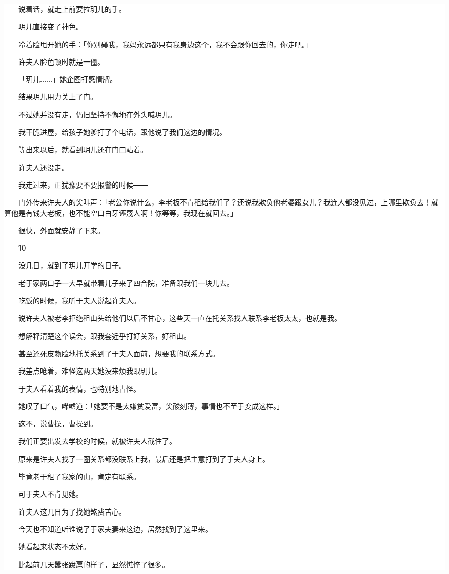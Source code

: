 &emsp;&emsp;说着话，就走上前要拉玥儿的手。  
  
&emsp;&emsp;玥儿直接变了神色。  
  
&emsp;&emsp;冷着脸甩开她的手：「你别碰我，我妈永远都只有我身边这个，我不会跟你回去的，你走吧。」  
  
&emsp;&emsp;许夫人脸色顿时就是一僵。  
  
&emsp;&emsp;「玥儿……」她企图打感情牌。  
  
&emsp;&emsp;结果玥儿用力关上了门。  
  
&emsp;&emsp;不过她并没有走，仍旧坚持不懈地在外头喊玥儿。  
  
&emsp;&emsp;我干脆进屋，给孩子她爹打了个电话，跟他说了我们这边的情况。  
  
&emsp;&emsp;等出来以后，就看到玥儿还在门口站着。  
  
&emsp;&emsp;许夫人还没走。  
  
&emsp;&emsp;我走过来，正犹豫要不要报警的时候——  
  
&emsp;&emsp;门外传来许夫人的尖叫声：「老公你说什么，李老板不肯租给我们了？还说我欺负他老婆跟女儿？我连人都没见过，上哪里欺负去！就算他是有钱大老板，也不能空口白牙诬蔑人啊！你等等，我现在就回去。」  
  
&emsp;&emsp;很快，外面就安静了下来。  
  
&emsp;&emsp;10  
  
&emsp;&emsp;没几日，就到了玥儿开学的日子。  
  
&emsp;&emsp;老于家两口子一大早就带着儿子来了四合院，准备跟我们一块儿去。  
  
&emsp;&emsp;吃饭的时候，我听于夫人说起许夫人。  
  
&emsp;&emsp;说许夫人被老李拒绝租山头给他们以后不甘心，这些天一直在托关系找人联系李老板太太，也就是我。  
  
&emsp;&emsp;想解释清楚这个误会，跟我套近乎打好关系，好租山。  
  
&emsp;&emsp;甚至还死皮赖脸地托关系到了于夫人面前，想要我的联系方式。  
  
&emsp;&emsp;我差点呛着，难怪这两天她没来烦我跟玥儿。  
  
&emsp;&emsp;于夫人看着我的表情，也特别地古怪。  
  
&emsp;&emsp;她叹了口气，唏嘘道：「她要不是太嫌贫爱富，尖酸刻薄，事情也不至于变成这样。」  
  
&emsp;&emsp;这不，说曹操，曹操到。  
  
&emsp;&emsp;我们正要出发去学校的时候，就被许夫人截住了。  
  
&emsp;&emsp;原来是许夫人找了一圈关系都没联系上我，最后还是把主意打到了于夫人身上。  
  
&emsp;&emsp;毕竟老于租了我家的山，肯定有联系。  
  
&emsp;&emsp;可于夫人不肯见她。  
  
&emsp;&emsp;许夫人这几日为了找她煞费苦心。  
  
&emsp;&emsp;今天也不知道听谁说了于家夫妻来这边，居然找到了这里来。  
  
&emsp;&emsp;她看起来状态不太好。  
  
&emsp;&emsp;比起前几天嚣张跋扈的样子，显然憔悴了很多。  
  